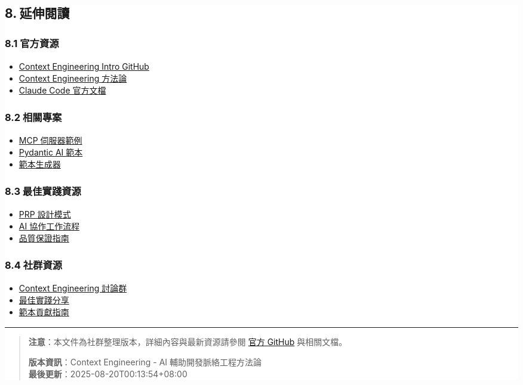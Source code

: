 
## 8. 延伸閱讀

### 8.1 官方資源

- [Context Engineering Intro GitHub](https://github.com/coleam00/context-engineering-intro)
- [Context Engineering 方法論](https://contextengineering.dev)
- [Claude Code 官方文檔](https://docs.anthropic.com/en/docs/claude-code)

### 8.2 相關專案

- [MCP 伺服器範例](https://github.com/coleam00/context-engineering-intro/tree/main/use-cases/mcp-server)
- [Pydantic AI 範本](https://github.com/coleam00/context-engineering-intro/tree/main/use-cases/pydantic-ai)
- [範本生成器](https://github.com/coleam00/context-engineering-intro/tree/main/use-cases/template-generator)

### 8.3 最佳實踐資源

- [PRP 設計模式](https://github.com/coleam00/context-engineering-intro/blob/main/docs/prp-patterns.md)
- [AI 協作工作流程](https://github.com/coleam00/context-engineering-intro/blob/main/docs/workflow-guide.md)
- [品質保證指南](https://github.com/coleam00/context-engineering-intro/blob/main/docs/quality-guide.md)

### 8.4 社群資源

- [Context Engineering 討論群](https://github.com/coleam00/context-engineering-intro/discussions)
- [最佳實踐分享](https://github.com/coleam00/context-engineering-intro/wiki)
- [範本貢獻指南](https://github.com/coleam00/context-engineering-intro/blob/main/CONTRIBUTING.md)

---

> **注意**：本文件為社群整理版本，詳細內容與最新資源請參閱 [官方 GitHub](https://github.com/coleam00/context-engineering-intro) 與相關文檔。
>
> **版本資訊**：Context Engineering - AI 輔助開發脈絡工程方法論  
> **最後更新**：2025-08-20T00:13:54+08:00
